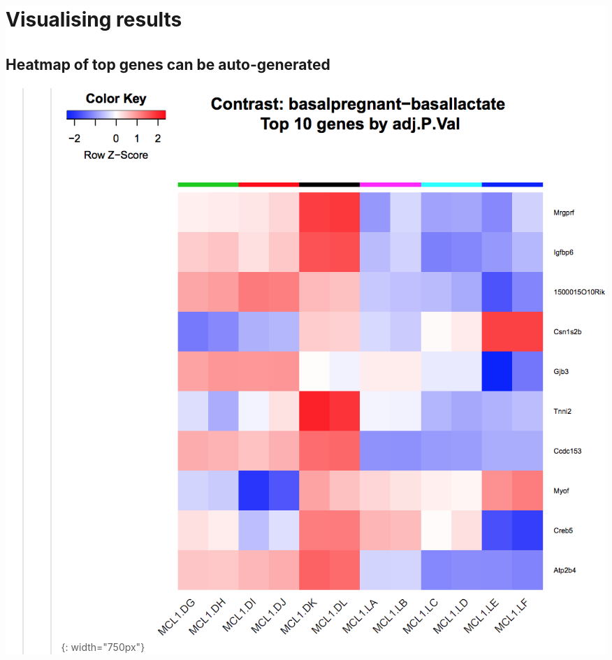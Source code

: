 # Visualising results

## Heatmap of top genes can be auto-generated
>    > ![Heatmap](../../images/limma-voom/heatmap.png){: width="750px"}


